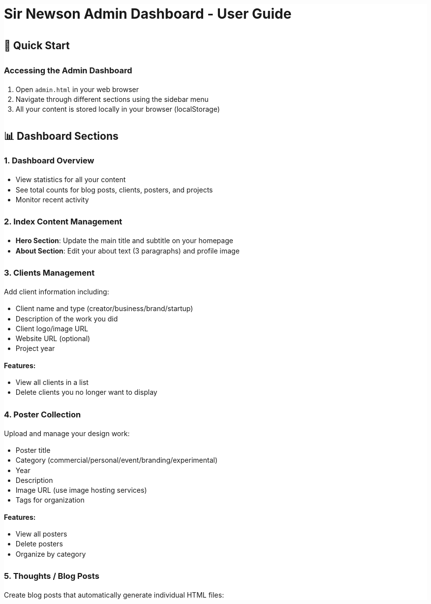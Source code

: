 # Sir Newson Admin Dashboard - User Guide

## 🚀 Quick Start

### Accessing the Admin Dashboard

1. Open `admin.html` in your web browser
2. Navigate through different sections using the sidebar menu
3. All your content is stored locally in your browser (localStorage)

## 📊 Dashboard Sections

### 1. Dashboard Overview
- View statistics for all your content
- See total counts for blog posts, clients, posters, and projects
- Monitor recent activity

### 2. Index Content Management
- **Hero Section**: Update the main title and subtitle on your homepage
- **About Section**: Edit your about text (3 paragraphs) and profile image

### 3. Clients Management
Add client information including:
- Client name and type (creator/business/brand/startup)
- Description of the work you did
- Client logo/image URL
- Website URL (optional)
- Project year

**Features:**
- View all clients in a list
- Delete clients you no longer want to display

### 4. Poster Collection
Upload and manage your design work:
- Poster title
- Category (commercial/personal/event/branding/experimental)
- Year
- Description
- Image URL (use image hosting services)
- Tags for organization

**Features:**
- View all posters
- Delete posters
- Organize by category

### 5. Thoughts / Blog Posts
Create blog posts that automatically generate individual HTML files:
